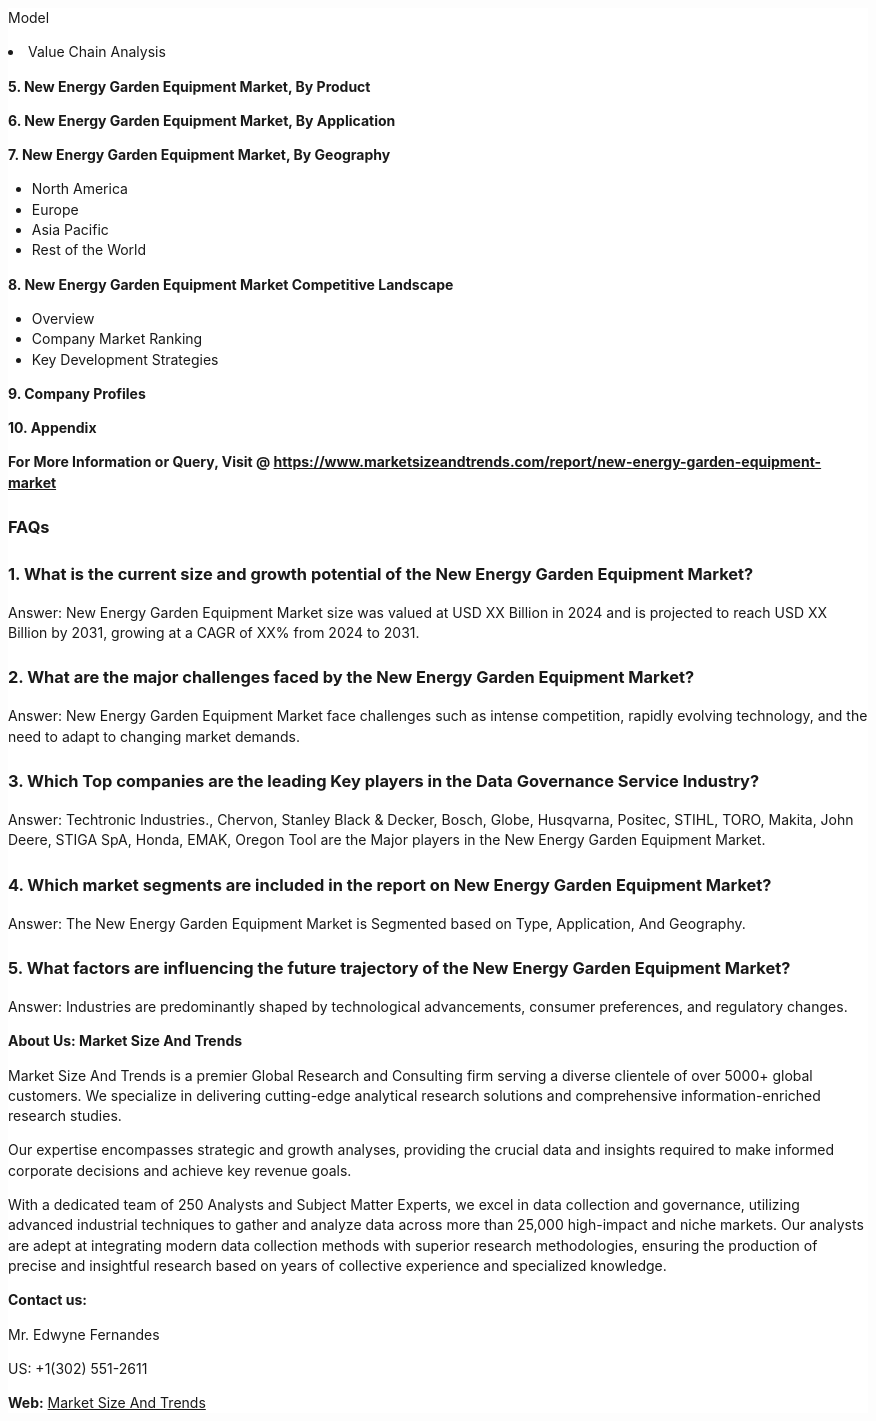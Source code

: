 Model</span></li><li><span class="">Value Chain Analysis</span></li></ul></div><div class="" data-test-id=""><p><strong><span class="">5. New Energy Garden Equipment Market, By Product</span></strong></p></div><div class="" data-test-id=""><p><strong><span class="">6. New Energy Garden Equipment Market, By Application</span></strong></p></div><div class="" data-test-id=""><p><strong><span class="">7. New Energy Garden Equipment Market, By Geography</span></strong></p></div><div class="" data-test-id=""><ul><li><span class="">North America</span></li><li><span class="">Europe</span></li><li><span class="">Asia Pacific</span></li><li><span class="">Rest of the World</span></li></ul></div><div class="" data-test-id=""><p><strong><span class="">8. New Energy Garden Equipment Market Competitive Landscape</span></strong></p></div><div class="" data-test-id=""><ul><li><span class="">Overview</span></li><li><span class="">Company Market Ranking</span></li><li><span class="">Key Development Strategies</span></li></ul></div><div class="" data-test-id=""><p><strong><span class="">9. Company Profiles</span></strong></p></div><div class="" data-test-id=""><p><strong><span class="">10. Appendix</span></strong></p></div><div class="" data-test-id=""><p><strong><span class="">For More Information or Query, Visit @ <a href="https://www.marketsizeandtrends.com/report/new-energy-garden-equipment-market" target="_blank">https://www.marketsizeandtrends.com/report/new-energy-garden-equipment-market</a></span></strong></p></div><div class="" data-test-id=""><div class="article-main__content" data-test-id="publishing-text-block"><h3><strong><span class="">FAQs</span></strong></h3></div><div class="article-main__content" data-test-id="publishing-text-block"><h3><span class="">1. What is the current size and growth potential of the New Energy Garden Equipment Market?</span></h3></div><div class="article-main__content" data-test-id="publishing-text-block"><p><span class="font-[700]">Answer</span><span class="">: New Energy Garden Equipment Market size was valued at USD XX Billion in 2024 and is projected to reach USD XX Billion by 2031, growing at a CAGR of XX% from 2024 to 2031.</span></p></div><div class="article-main__content" data-test-id="publishing-text-block"><h3><span class="">2. What are the major challenges faced by the New Energy Garden Equipment Market?</span></h3></div><div class="article-main__content" data-test-id="publishing-text-block"><p><span class="font-[700]">Answer</span><span class="">: New Energy Garden Equipment Market face challenges such as intense competition, rapidly evolving technology, and the need to adapt to changing market demands.</span></p></div><div class="article-main__content" data-test-id="publishing-text-block"><h3><span class="">3. Which Top companies are the leading Key players in the Data Governance Service Industry?</span></h3></div><div class="article-main__content" data-test-id="publishing-text-block"><p><span class="font-[700]">Answer</span><span class="">: Techtronic Industries., Chervon, Stanley Black & Decker, Bosch, Globe, Husqvarna, Positec, STIHL, TORO, Makita, John Deere, STIGA SpA, Honda, EMAK, Oregon Tool are the Major players in the New Energy Garden Equipment Market.</span></p></div><div class="article-main__content" data-test-id="publishing-text-block"><h3><span class="">4. Which market segments are included in the report on New Energy Garden Equipment Market?</span></h3></div><div class="article-main__content" data-test-id="publishing-text-block"><p><span class="font-[700]">Answer</span><span class="">: The New Energy Garden Equipment Market is Segmented based on Type, Application, And Geography.</span></p></div><div class="article-main__content" data-test-id="publishing-text-block"><h3><span class="">5. What factors are influencing the future trajectory of the New Energy Garden Equipment Market?</span></h3></div><div class="article-main__content" data-test-id="publishing-text-block"><p><span class="font-[700]">Answer:</span><span class="">&nbsp;Industries are predominantly shaped by technological advancements, consumer preferences, and regulatory changes.</span></p></div><p><strong><span class="">About Us: Market Size And Trends</span></strong></p></div><div class="" data-test-id=""><p><span class="">Market Size And Trends is a premier Global Research and Consulting firm serving a diverse clientele of over 5000+ global customers. We specialize in delivering cutting-edge analytical research solutions and comprehensive information-enriched research studies.</span></p></div><div class="" data-test-id=""><p><span class="">Our expertise encompasses strategic and growth analyses, providing the crucial data and insights required to make informed corporate decisions and achieve key revenue goals.</span></p></div><div class="" data-test-id=""><p><span class="">With a dedicated team of 250 Analysts and Subject Matter Experts, we excel in data collection and governance, utilizing advanced industrial techniques to gather and analyze data across more than 25,000 high-impact and niche markets. Our analysts are adept at integrating modern data collection methods with superior research methodologies, ensuring the production of precise and insightful research based on years of collective experience and specialized knowledge.</span></p></div><div class="" data-test-id=""><p><strong><span class="">Contact us:</span></strong></p></div><div class="" data-test-id=""><p><span class="">Mr. Edwyne Fernandes</span></p></div><div class="" data-test-id=""><p><span class="">US: +1(302) 551-2611<br /></span></p><p><span class=""><strong>Web:</strong> <a href="https://www.marketsizeandtrends.com/" target="_blank">Market Size And Trends</a></span></p></div>
